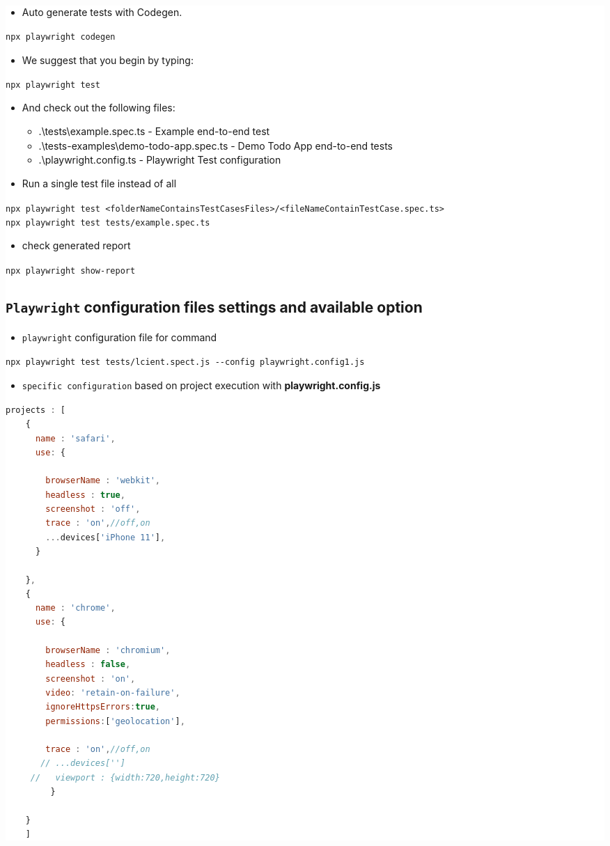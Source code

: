 - Auto generate tests with Codegen.
```
npx playwright codegen
```

- We suggest that you begin by typing:
```
npx playwright test
```

- And check out the following files:
    - .\tests\example.spec.ts - Example end-to-end test
    - .\tests-examples\demo-todo-app.spec.ts - Demo Todo App end-to-end tests
    - .\playwright.config.ts - Playwright Test configuration

- Run a single test file instead of all
```
npx playwright test <folderNameContainsTestCasesFiles>/<fileNameContainTestCase.spec.ts>
npx playwright test tests/example.spec.ts
```

- check generated report
```
npx playwright show-report
```

## `Playwright` configuration files settings and available option
- `playwright` configuration file for command
```
npx playwright test tests/lcient.spect.js --config playwright.config1.js
```

- `specific configuration` based on project execution with **playwright.config.js**
```javascript
projects : [
    {
      name : 'safari',
      use: {

        browserName : 'webkit',
        headless : true,
        screenshot : 'off',
        trace : 'on',//off,on 
        ...devices['iPhone 11'],    
      }

    },
    {
      name : 'chrome',
      use: {

        browserName : 'chromium',
        headless : false,
        screenshot : 'on',
        video: 'retain-on-failure',
        ignoreHttpsErrors:true,
        permissions:['geolocation'],
        
        trace : 'on',//off,on
       // ...devices['']
     //   viewport : {width:720,height:720}
         }

    }
    ]

```